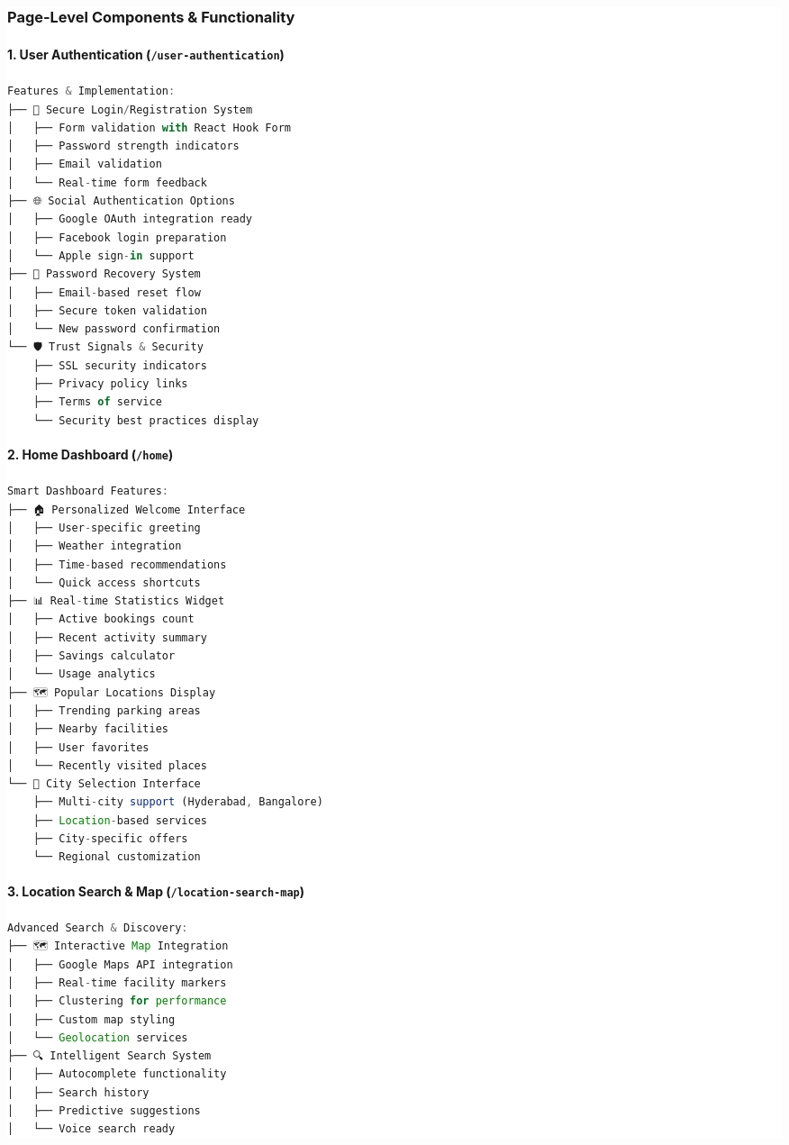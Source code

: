 ### **Page-Level Components & Functionality**

#### **1. User Authentication (`/user-authentication`)**
```javascript
Features & Implementation:
├── 🔐 Secure Login/Registration System
│   ├── Form validation with React Hook Form
│   ├── Password strength indicators
│   ├── Email validation
│   └── Real-time form feedback
├── 🌐 Social Authentication Options
│   ├── Google OAuth integration ready
│   ├── Facebook login preparation
│   └── Apple sign-in support
├── 🔄 Password Recovery System
│   ├── Email-based reset flow
│   ├── Secure token validation
│   └── New password confirmation
└── 🛡️ Trust Signals & Security
    ├── SSL security indicators
    ├── Privacy policy links
    ├── Terms of service
    └── Security best practices display
```

#### **2. Home Dashboard (`/home`)**
```javascript
Smart Dashboard Features:
├── 🏠 Personalized Welcome Interface
│   ├── User-specific greeting
│   ├── Weather integration
│   ├── Time-based recommendations
│   └── Quick access shortcuts
├── 📊 Real-time Statistics Widget
│   ├── Active bookings count
│   ├── Recent activity summary
│   ├── Savings calculator
│   └── Usage analytics
├── 🗺️ Popular Locations Display
│   ├── Trending parking areas
│   ├── Nearby facilities
│   ├── User favorites
│   └── Recently visited places
└── 🌆 City Selection Interface
    ├── Multi-city support (Hyderabad, Bangalore)
    ├── Location-based services
    ├── City-specific offers
    └── Regional customization
```

#### **3. Location Search & Map (`/location-search-map`)**
```javascript
Advanced Search & Discovery:
├── 🗺️ Interactive Map Integration
│   ├── Google Maps API integration
│   ├── Real-time facility markers
│   ├── Clustering for performance
│   ├── Custom map styling
│   └── Geolocation services
├── 🔍 Intelligent Search System
│   ├── Autocomplete functionality
│   ├── Search history
│   ├── Predictive suggestions
│   └── Voice search ready
```